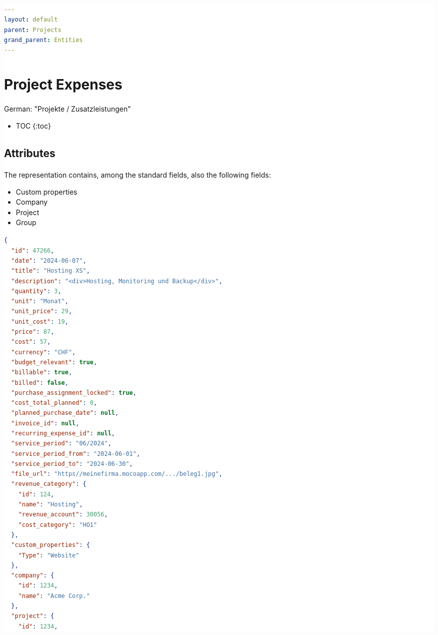```yaml
---
layout: default
parent: Projects
grand_parent: Entities
---
```


# Project Expenses

German: "Projekte / Zusatzleistungen"

- TOC
{:toc}

## Attributes

The representation contains, among the standard fields, also the following fields:

- Custom properties
- Company
- Project
- Group

```json
{
  "id": 47266,
  "date": "2024-06-07",
  "title": "Hosting XS",
  "description": "<div>Hosting, Monitoring und Backup</div>",
  "quantity": 3,
  "unit": "Monat",
  "unit_price": 29,
  "unit_cost": 19,
  "price": 87,
  "cost": 57,
  "currency": "CHF",
  "budget_relevant": true,
  "billable": true,
  "billed": false,
  "purchase_assignment_locked": true,
  "cost_total_planned": 0,
  "planned_purchase_date": null,
  "invoice_id": null,
  "recurring_expense_id": null,
  "service_period": "06/2024",
  "service_period_from": "2024-06-01",
  "service_period_to": "2024-06-30",
  "file_url": "https//meinefirma.mocoapp.com/.../beleg1.jpg",
  "revenue_category": {
    "id": 124,
    "name": "Hosting",
    "revenue_account": 30056,
    "cost_category": "HO1"
  },
  "custom_properties": {
    "Type": "Website"
  },
  "company": {
    "id": 1234,
    "name": "Acme Corp."
  },
  "project": {
    "id": 1234,
```